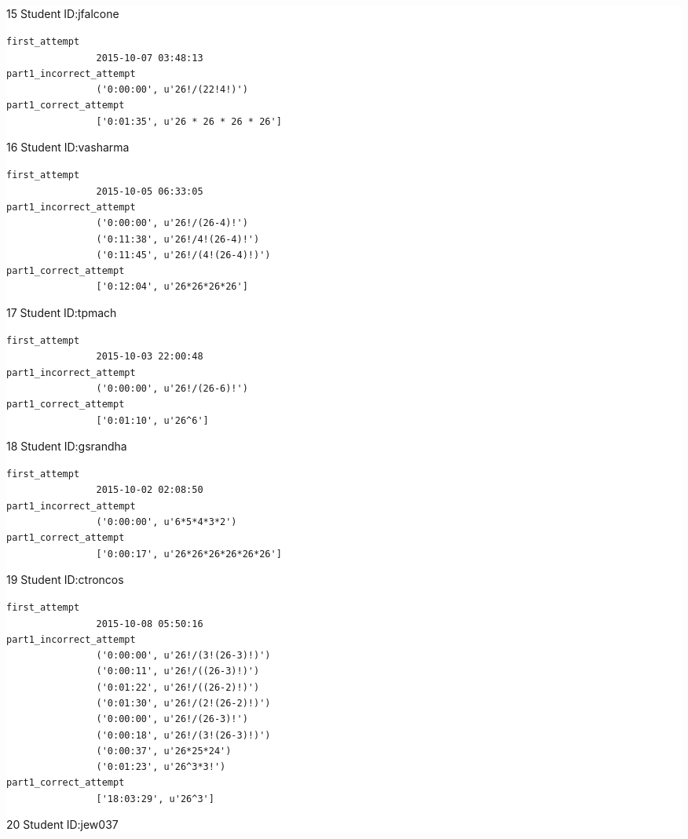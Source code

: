 15 Student ID:jfalcone

	first_attempt
					2015-10-07 03:48:13
	part1_incorrect_attempt
					('0:00:00', u'26!/(22!4!)')
	part1_correct_attempt
					['0:01:35', u'26 * 26 * 26 * 26']

16 Student ID:vasharma

	first_attempt
					2015-10-05 06:33:05
	part1_incorrect_attempt
					('0:00:00', u'26!/(26-4)!')
					('0:11:38', u'26!/4!(26-4)!')
					('0:11:45', u'26!/(4!(26-4)!)')
	part1_correct_attempt
					['0:12:04', u'26*26*26*26']

17 Student ID:tpmach

	first_attempt
					2015-10-03 22:00:48
	part1_incorrect_attempt
					('0:00:00', u'26!/(26-6)!')
	part1_correct_attempt
					['0:01:10', u'26^6']

18 Student ID:gsrandha

	first_attempt
					2015-10-02 02:08:50
	part1_incorrect_attempt
					('0:00:00', u'6*5*4*3*2')
	part1_correct_attempt
					['0:00:17', u'26*26*26*26*26*26']

19 Student ID:ctroncos

	first_attempt
					2015-10-08 05:50:16
	part1_incorrect_attempt
					('0:00:00', u'26!/(3!(26-3)!)')
					('0:00:11', u'26!/((26-3)!)')
					('0:01:22', u'26!/((26-2)!)')
					('0:01:30', u'26!/(2!(26-2)!)')
					('0:00:00', u'26!/(26-3)!')
					('0:00:18', u'26!/(3!(26-3)!)')
					('0:00:37', u'26*25*24')
					('0:01:23', u'26^3*3!')
	part1_correct_attempt
					['18:03:29', u'26^3']

20 Student ID:jew037
